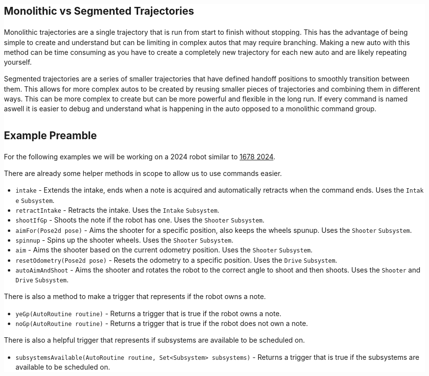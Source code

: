 ## Monolithic vs Segmented Trajectories

Monolithic trajectories are a single trajectory that is run from start to finish without stopping.
This has the advantage of being simple to create and understand but can be limiting in complex autos that may require
branching. Making a new auto with this method can be time consuming as you have to create a completely new trajectory
for each new auto and are likely repeating yourself.

Segmented trajectories are a series of smaller trajectories that have defined handoff positions to smoothly transition
between them. This allows for more complex autos to be created by reusing smaller pieces of trajectories and combining
them in different ways. This can be more complex to create but can be more powerful and flexible in the long run. If every
command is named aswell it is easier to debug and understand what is happening in the auto opposed to a monolithic command group.

## Example Preamble

For the following examples we will be working on a 2024 robot similar to [1678 2024](https://www.statbotics.io/team/1678/2024).

There are already some helper methods in scope to allow us to use commands easier.

- `intake` - Extends the intake, ends when a note is acquired and automatically retracts when the command ends.
Uses the `Intake` `Subsystem`.
- `retractIntake` - Retracts the intake.
Uses the `Intake` `Subsystem`.
- `shootIfGp` - Shoots the note if the robot has one.
Uses the `Shooter` `Subsystem`.
- `aimFor(Pose2d pose)` - Aims the shooter for a specific position, also keeps the wheels spunup.
Uses the `Shooter` `Subsystem`.
- `spinnup` - Spins up the shooter wheels.
Uses the `Shooter` `Subsystem`.
- `aim` - Aims the shooter based on the current odometry position.
Uses the `Shooter` `Subsystem`.
- `resetOdometry(Pose2d pose)` - Resets the odometry to a specific position.
Uses the `Drive` `Subsystem`.
- `autoAimAndShoot` - Aims the shooter and rotates the robot to the correct angle to shoot and then shoots.
Uses the `Shooter` and `Drive` `Subsystem`.

There is also a method to make a trigger that represents if the robot owns a note.

- `yeGp(AutoRoutine routine)` - Returns a trigger that is true if the robot owns a note.
- `noGp(AutoRoutine routine)` - Returns a trigger that is true if the robot does not own a note.

There is also a helpful trigger that represents if subsystems are available to be scheduled on.

- `subsystemsAvailable(AutoRoutine routine, Set<Subsystem> subsystems)` - Returns a trigger that is true if the subsystems are available to be scheduled on.
